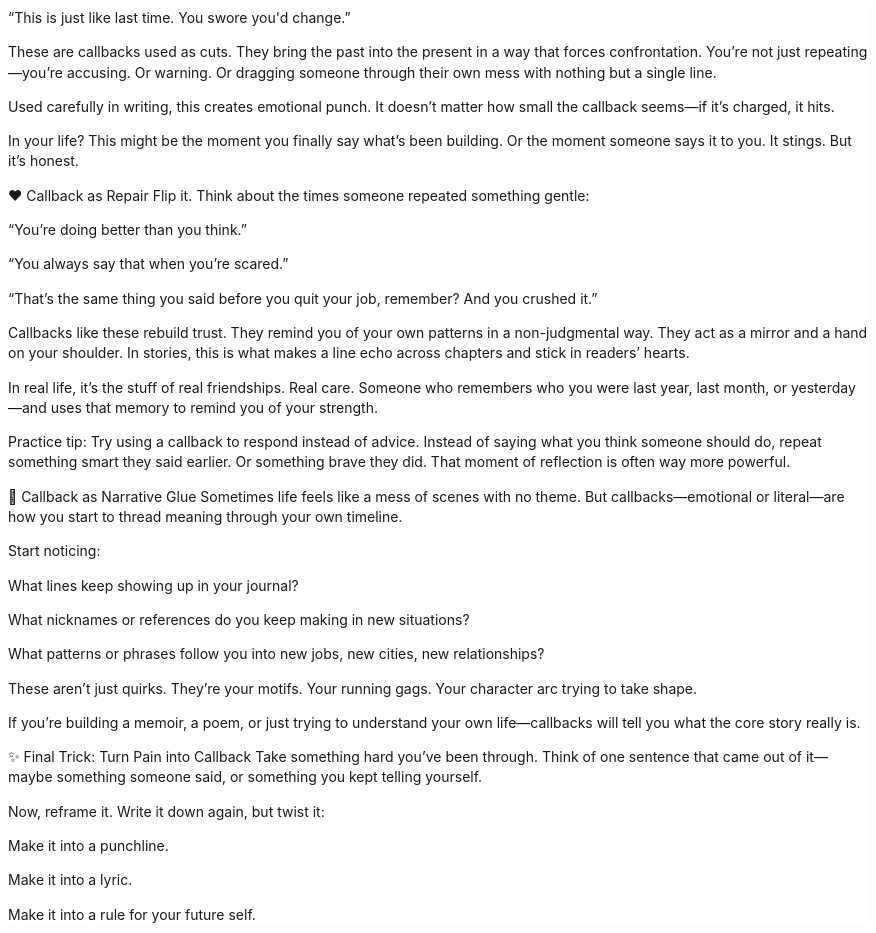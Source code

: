 “This is just like last time. You swore you'd change.”

These are callbacks used as cuts. They bring the past into the present in a way that forces confrontation. You’re not just repeating—you’re accusing. Or warning. Or dragging someone through their own mess with nothing but a single line.

Used carefully in writing, this creates emotional punch. It doesn’t matter how small the callback seems—if it’s charged, it hits.

In your life? This might be the moment you finally say what’s been building. Or the moment someone says it to you. It stings. But it’s honest.

❤️ Callback as Repair
Flip it. Think about the times someone repeated something gentle:

“You’re doing better than you think.”

“You always say that when you’re scared.”

“That’s the same thing you said before you quit your job, remember? And you crushed it.”

Callbacks like these rebuild trust. They remind you of your own patterns in a non-judgmental way. They act as a mirror and a hand on your shoulder. In stories, this is what makes a line echo across chapters and stick in readers’ hearts.

In real life, it’s the stuff of real friendships. Real care. Someone who remembers who you were last year, last month, or yesterday—and uses that memory to remind you of your strength.

Practice tip: Try using a callback to respond instead of advice. Instead of saying what you think someone should do, repeat something smart they said earlier. Or something brave they did. That moment of reflection is often way more powerful.

🧵 Callback as Narrative Glue
Sometimes life feels like a mess of scenes with no theme. But callbacks—emotional or literal—are how you start to thread meaning through your own timeline.

Start noticing:

What lines keep showing up in your journal?

What nicknames or references do you keep making in new situations?

What patterns or phrases follow you into new jobs, new cities, new relationships?

These aren’t just quirks. They’re your motifs. Your running gags. Your character arc trying to take shape.

If you’re building a memoir, a poem, or just trying to understand your own life—callbacks will tell you what the core story really is.

✨ Final Trick: Turn Pain into Callback
Take something hard you’ve been through. Think of one sentence that came out of it—maybe something someone said, or something you kept telling yourself.

Now, reframe it. Write it down again, but twist it:

Make it into a punchline.

Make it into a lyric.

Make it into a rule for your future self.
